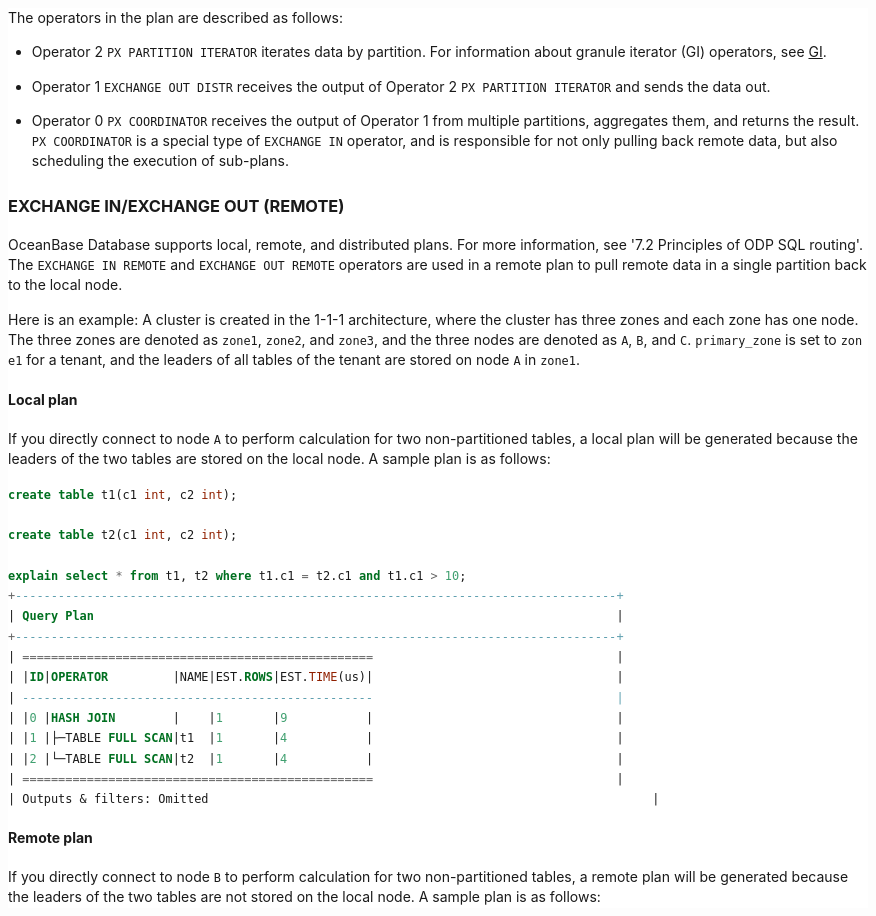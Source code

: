 The operators in the plan are described as follows:

- Operator 2 `PX PARTITION ITERATOR` iterates data by partition. For information about granule iterator (GI) operators, see [GI](https://en.oceanbase.com/docs/common-oceanbase-database-10000000001169827).

- Operator 1 `EXCHANGE OUT DISTR` receives the output of Operator 2 `PX PARTITION ITERATOR` and sends the data out.

- Operator 0 `PX COORDINATOR` receives the output of Operator 1 from multiple partitions, aggregates them, and returns the result. `PX COORDINATOR` is a special type of `EXCHANGE IN` operator, and is responsible for not only pulling back remote data, but also scheduling the execution of sub-plans.

### EXCHANGE IN/EXCHANGE OUT (REMOTE)

OceanBase Database supports local, remote, and distributed plans. For more information, see '7.2 Principles of ODP SQL routing'. The `EXCHANGE IN REMOTE` and `EXCHANGE OUT REMOTE` operators are used in a remote plan to pull remote data in a single partition back to the local node.

Here is an example: A cluster is created in the 1-1-1 architecture, where the cluster has three zones and each zone has one node. The three zones are denoted as `zone1`, `zone2`, and `zone3`, and the three nodes are denoted as `A`, `B`, and `C`. `primary_zone` is set to `zone1` for a tenant, and the leaders of all tables of the tenant are stored on node `A` in `zone1`.

#### Local plan

If you directly connect to node `A` to perform calculation for two non-partitioned tables, a local plan will be generated because the leaders of the two tables are stored on the local node. A sample plan is as follows:

```sql
create table t1(c1 int, c2 int);

create table t2(c1 int, c2 int);

explain select * from t1, t2 where t1.c1 = t2.c1 and t1.c1 > 10;
+------------------------------------------------------------------------------------+
| Query Plan                                                                         |
+------------------------------------------------------------------------------------+
| =================================================                                  |
| |ID|OPERATOR         |NAME|EST.ROWS|EST.TIME(us)|                                  |
| -------------------------------------------------                                  |
| |0 |HASH JOIN        |    |1       |9           |                                  |
| |1 |├─TABLE FULL SCAN|t1  |1       |4           |                                  |
| |2 |└─TABLE FULL SCAN|t2  |1       |4           |                                  |
| =================================================                                  |
| Outputs & filters: Omitted                                                              |
```

#### Remote plan

If you directly connect to node `B` to perform calculation for two non-partitioned tables, a remote plan will be generated because the leaders of the two tables are not stored on the local node. A sample plan is as follows:
